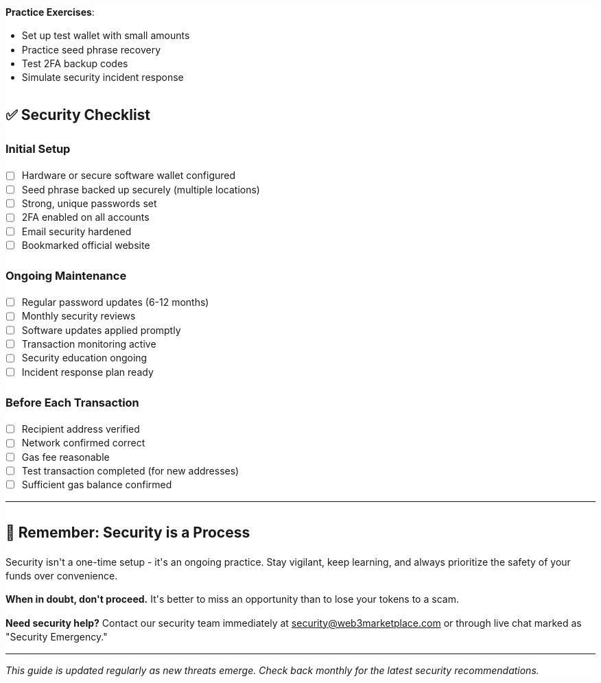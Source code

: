 **Practice Exercises**:
- Set up test wallet with small amounts
- Practice seed phrase recovery
- Test 2FA backup codes
- Simulate security incident response

## ✅ Security Checklist

### Initial Setup
- [ ] Hardware or secure software wallet configured
- [ ] Seed phrase backed up securely (multiple locations)
- [ ] Strong, unique passwords set
- [ ] 2FA enabled on all accounts
- [ ] Email security hardened
- [ ] Bookmarked official website

### Ongoing Maintenance
- [ ] Regular password updates (6-12 months)
- [ ] Monthly security reviews
- [ ] Software updates applied promptly
- [ ] Transaction monitoring active
- [ ] Security education ongoing
- [ ] Incident response plan ready

### Before Each Transaction
- [ ] Recipient address verified
- [ ] Network confirmed correct
- [ ] Gas fee reasonable
- [ ] Test transaction completed (for new addresses)
- [ ] Sufficient gas balance confirmed

---

## 🎯 Remember: Security is a Process

Security isn't a one-time setup - it's an ongoing practice. Stay vigilant, keep learning, and always prioritize the safety of your funds over convenience.

**When in doubt, don't proceed.** It's better to miss an opportunity than to lose your tokens to a scam.

**Need security help?** Contact our security team immediately at security@web3marketplace.com or through live chat marked as "Security Emergency."

---

*This guide is updated regularly as new threats emerge. Check back monthly for the latest security recommendations.*